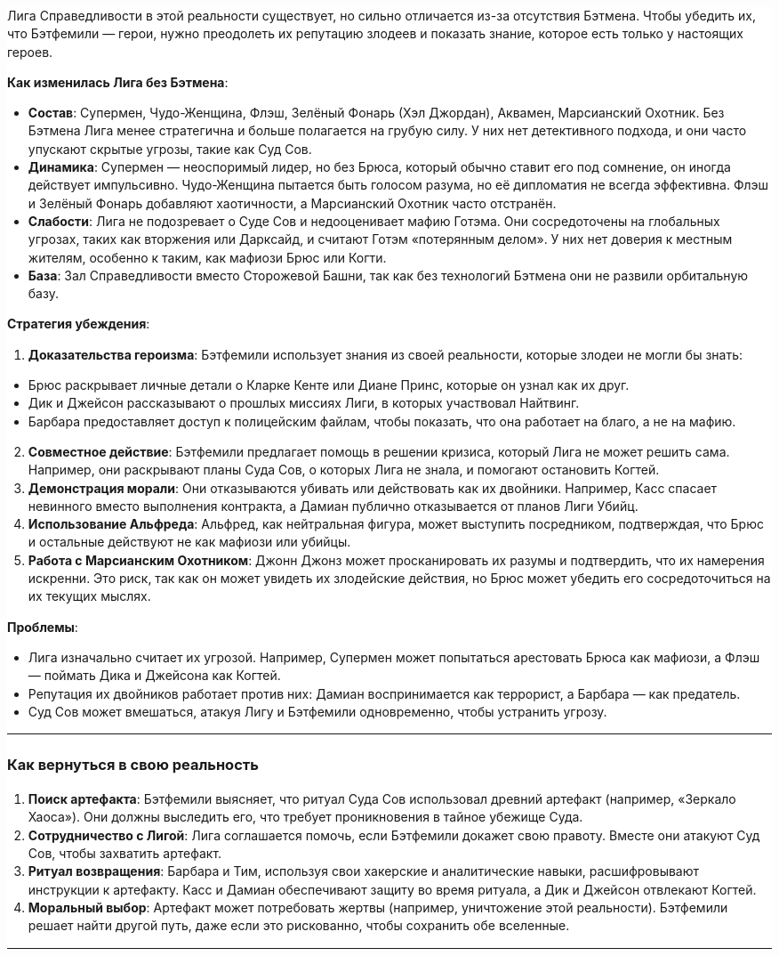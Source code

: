 Лига Справедливости в этой реальности существует, но сильно отличается из-за отсутствия Бэтмена. Чтобы убедить их, что Бэтфемили — герои, нужно преодолеть их репутацию злодеев и показать знание, которое есть только у настоящих героев.

**Как изменилась Лига без Бэтмена**:
- **Состав**: Супермен, Чудо-Женщина, Флэш, Зелёный Фонарь (Хэл Джордан), Аквамен, Марсианский Охотник. Без Бэтмена Лига менее стратегична и больше полагается на грубую силу. У них нет детективного подхода, и они часто упускают скрытые угрозы, такие как Суд Сов.
- **Динамика**: Супермен — неоспоримый лидер, но без Брюса, который обычно ставит его под сомнение, он иногда действует импульсивно. Чудо-Женщина пытается быть голосом разума, но её дипломатия не всегда эффективна. Флэш и Зелёный Фонарь добавляют хаотичности, а Марсианский Охотник часто отстранён.
- **Слабости**: Лига не подозревает о Суде Сов и недооценивает мафию Готэма. Они сосредоточены на глобальных угрозах, таких как вторжения или Дарксайд, и считают Готэм «потерянным делом». У них нет доверия к местным жителям, особенно к таким, как мафиози Брюс или Когти.
- **База**: Зал Справедливости вместо Сторожевой Башни, так как без технологий Бэтмена они не развили орбитальную базу.

**Стратегия убеждения**:
1. **Доказательства героизма**: Бэтфемили использует знания из своей реальности, которые злодеи не могли бы знать:
- Брюс раскрывает личные детали о Кларке Кенте или Диане Принс, которые он узнал как их друг.
- Дик и Джейсон рассказывают о прошлых миссиях Лиги, в которых участвовал Найтвинг.
- Барбара предоставляет доступ к полицейским файлам, чтобы показать, что она работает на благо, а не на мафию.
2. **Совместное действие**: Бэтфемили предлагает помощь в решении кризиса, который Лига не может решить сама. Например, они раскрывают планы Суда Сов, о которых Лига не знала, и помогают остановить Когтей.
3. **Демонстрация морали**: Они отказываются убивать или действовать как их двойники. Например, Касс спасает невинного вместо выполнения контракта, а Дамиан публично отказывается от планов Лиги Убийц.
4. **Использование Альфреда**: Альфред, как нейтральная фигура, может выступить посредником, подтверждая, что Брюс и остальные действуют не как мафиози или убийцы.
5. **Работа с Марсианским Охотником**: Джонн Джонз может просканировать их разумы и подтвердить, что их намерения искренни. Это риск, так как он может увидеть их злодейские действия, но Брюс может убедить его сосредоточиться на их текущих мыслях.

**Проблемы**:
- Лига изначально считает их угрозой. Например, Супермен может попытаться арестовать Брюса как мафиози, а Флэш — поймать Дика и Джейсона как Когтей.
- Репутация их двойников работает против них: Дамиан воспринимается как террорист, а Барбара — как предатель.
- Суд Сов может вмешаться, атакуя Лигу и Бэтфемили одновременно, чтобы устранить угрозу.

---

### Как вернуться в свою реальность

1. **Поиск артефакта**: Бэтфемили выясняет, что ритуал Суда Сов использовал древний артефакт (например, «Зеркало Хаоса»). Они должны выследить его, что требует проникновения в тайное убежище Суда.
2. **Сотрудничество с Лигой**: Лига соглашается помочь, если Бэтфемили докажет свою правоту. Вместе они атакуют Суд Сов, чтобы захватить артефакт.
3. **Ритуал возвращения**: Барбара и Тим, используя свои хакерские и аналитические навыки, расшифровывают инструкции к артефакту. Касс и Дамиан обеспечивают защиту во время ритуала, а Дик и Джейсон отвлекают Когтей.
4. **Моральный выбор**: Артефакт может потребовать жертвы (например, уничтожение этой реальности). Бэтфемили решает найти другой путь, даже если это рискованно, чтобы сохранить обе вселенные.

---